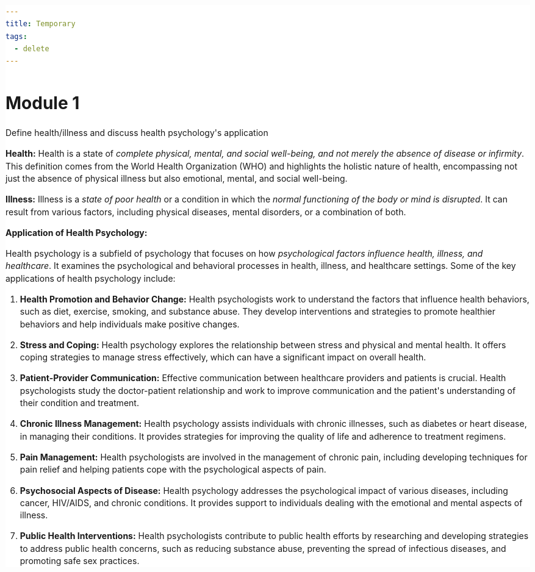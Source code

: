 ```yaml
---
title: Temporary
tags:
  - delete
---
```

# Module 1 

Define health/illness and discuss health psychology's application 

**Health:** Health is a state of *complete physical, mental, and social well-being, and not merely the absence of disease or infirmity*. This definition comes from the World Health Organization (WHO) and highlights the holistic nature of health, encompassing not just the absence of physical illness but also emotional, mental, and social well-being.

**Illness:** Illness is a *state of poor health* or a condition in which the *normal functioning of the body or mind is disrupted*. It can result from various factors, including physical diseases, mental disorders, or a combination of both.

**Application of Health Psychology:**

Health psychology is a subfield of psychology that focuses on how *psychological factors influence health, illness, and healthcare*. It examines the psychological and behavioral processes in health, illness, and healthcare settings. Some of the key applications of health psychology include:

1. **Health Promotion and Behavior Change:** Health psychologists work to understand the factors that influence health behaviors, such as diet, exercise, smoking, and substance abuse. They develop interventions and strategies to promote healthier behaviors and help individuals make positive changes.

2. **Stress and Coping:** Health psychology explores the relationship between stress and physical and mental health. It offers coping strategies to manage stress effectively, which can have a significant impact on overall health.

3. **Patient-Provider Communication:** Effective communication between healthcare providers and patients is crucial. Health psychologists study the doctor-patient relationship and work to improve communication and the patient's understanding of their condition and treatment.

4. **Chronic Illness Management:** Health psychology assists individuals with chronic illnesses, such as diabetes or heart disease, in managing their conditions. It provides strategies for improving the quality of life and adherence to treatment regimens.

5. **Pain Management:** Health psychologists are involved in the management of chronic pain, including developing techniques for pain relief and helping patients cope with the psychological aspects of pain.

6. **Psychosocial Aspects of Disease:** Health psychology addresses the psychological impact of various diseases, including cancer, HIV/AIDS, and chronic conditions. It provides support to individuals dealing with the emotional and mental aspects of illness.

7. **Public Health Interventions:** Health psychologists contribute to public health efforts by researching and developing strategies to address public health concerns, such as reducing substance abuse, preventing the spread of infectious diseases, and promoting safe sex practices.

